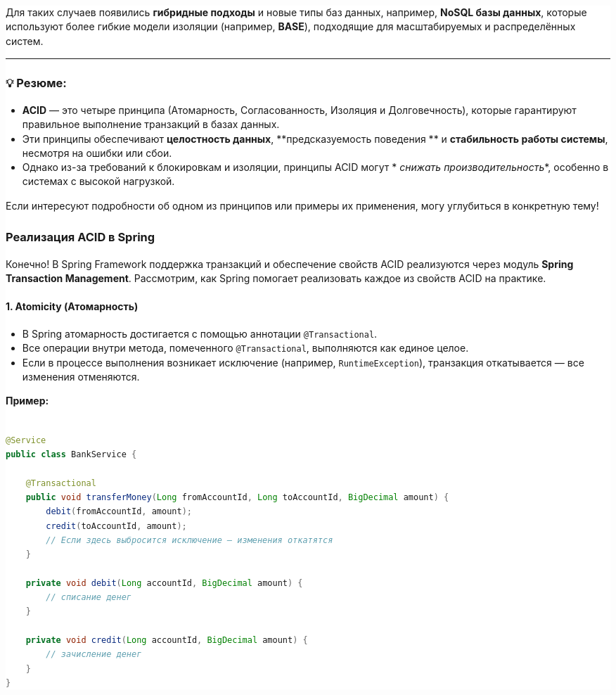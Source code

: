 Для таких случаев появились **гибридные подходы** и новые типы баз данных,
например, **NoSQL базы данных**, которые используют более гибкие модели
изоляции (например, **BASE**), подходящие для масштабируемых и распределённых
систем.

---

### 💡 Резюме:

- **ACID** — это четыре принципа (Атомарность, Согласованность, Изоляция и
  Долговечность), которые гарантируют правильное выполнение транзакций в базах
  данных.
- Эти принципы обеспечивают **целостность данных**, **предсказуемость поведения
  ** и **стабильность работы системы**, несмотря на ошибки или сбои.
- Однако из-за требований к блокировкам и изоляции, принципы ACID могут *
  *снижать производительность**, особенно в системах с высокой нагрузкой.

Если интересуют подробности об одном из принципов или примеры их применения,
могу углубиться в конкретную тему!

### Реализация ACID в Spring

Конечно! В Spring Framework поддержка транзакций и обеспечение свойств ACID
реализуются через модуль **Spring Transaction Management**. Рассмотрим, как
Spring помогает реализовать каждое из свойств ACID на практике.

#### 1. Atomicity (Атомарность)

- В Spring атомарность достигается с помощью аннотации `@Transactional`.
- Все операции внутри метода, помеченного `@Transactional`, выполняются как
  единое целое.
- Если в процессе выполнения возникает исключение (например,
  `RuntimeException`), транзакция откатывается — все изменения отменяются.

**Пример:**

```java

@Service
public class BankService {

    @Transactional
    public void transferMoney(Long fromAccountId, Long toAccountId, BigDecimal amount) {
        debit(fromAccountId, amount);
        credit(toAccountId, amount);
        // Если здесь выбросится исключение — изменения откатятся
    }

    private void debit(Long accountId, BigDecimal amount) {
        // списание денег
    }

    private void credit(Long accountId, BigDecimal amount) {
        // зачисление денег
    }
}
```
